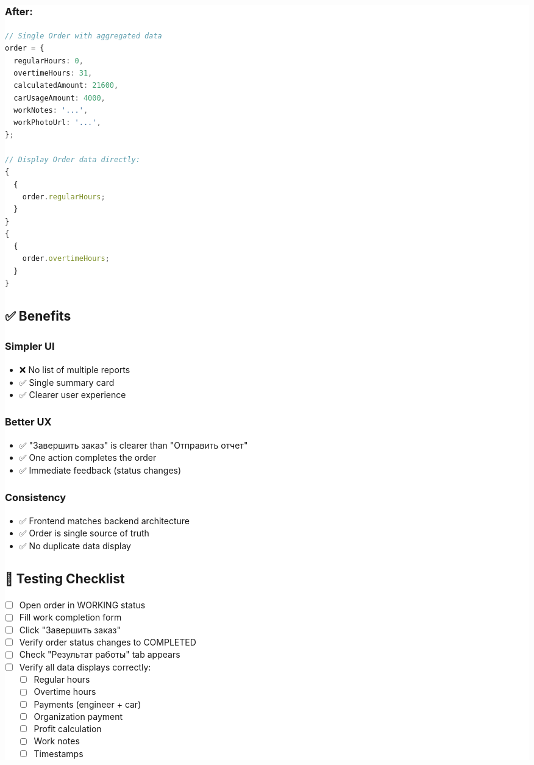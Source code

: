 ### After:

```typescript
// Single Order with aggregated data
order = {
  regularHours: 0,
  overtimeHours: 31,
  calculatedAmount: 21600,
  carUsageAmount: 4000,
  workNotes: '...',
  workPhotoUrl: '...',
};

// Display Order data directly:
{
  {
    order.regularHours;
  }
}
{
  {
    order.overtimeHours;
  }
}
```

## ✅ Benefits

### Simpler UI

- ❌ No list of multiple reports
- ✅ Single summary card
- ✅ Clearer user experience

### Better UX

- ✅ "Завершить заказ" is clearer than "Отправить отчет"
- ✅ One action completes the order
- ✅ Immediate feedback (status changes)

### Consistency

- ✅ Frontend matches backend architecture
- ✅ Order is single source of truth
- ✅ No duplicate data display

## 🧪 Testing Checklist

- [ ] Open order in WORKING status
- [ ] Fill work completion form
- [ ] Click "Завершить заказ"
- [ ] Verify order status changes to COMPLETED
- [ ] Check "Результат работы" tab appears
- [ ] Verify all data displays correctly:
  - [ ] Regular hours
  - [ ] Overtime hours
  - [ ] Payments (engineer + car)
  - [ ] Organization payment
  - [ ] Profit calculation
  - [ ] Work notes
  - [ ] Timestamps
